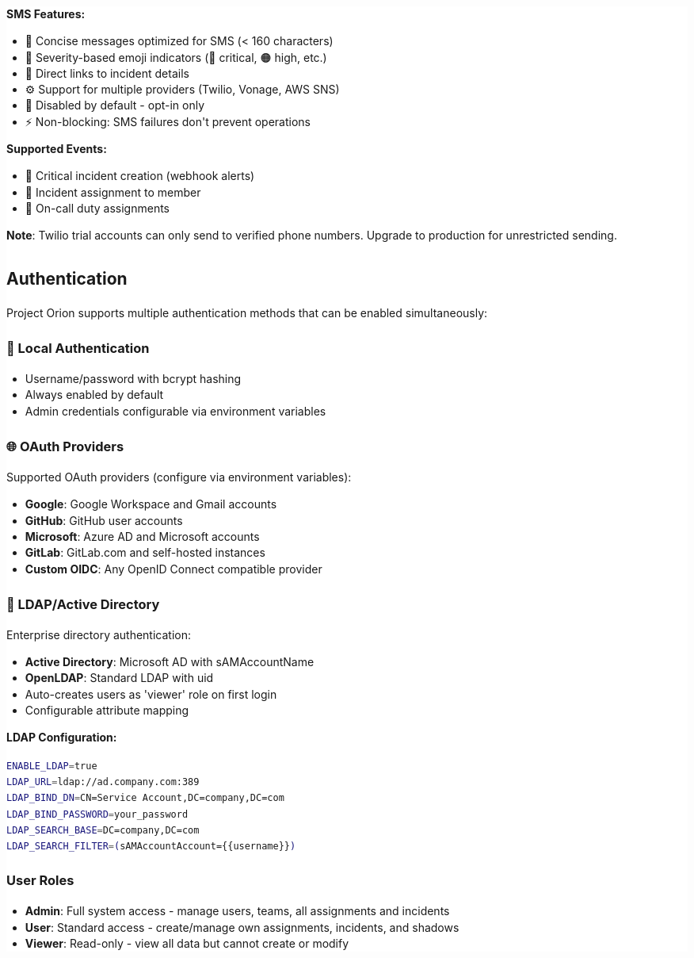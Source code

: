 **SMS Features:**
- 📱 Concise messages optimized for SMS (< 160 characters)
- 🎯 Severity-based emoji indicators (🔴 critical, 🟠 high, etc.)
- 🔗 Direct links to incident details
- ⚙️ Support for multiple providers (Twilio, Vonage, AWS SNS)
- 🚫 Disabled by default - opt-in only
- ⚡ Non-blocking: SMS failures don't prevent operations

**Supported Events:**
- 🚨 Critical incident creation (webhook alerts)
- 👤 Incident assignment to member
- 📅 On-call duty assignments

**Note**: Twilio trial accounts can only send to verified phone numbers. Upgrade to production for unrestricted sending.

## Authentication

Project Orion supports multiple authentication methods that can be enabled simultaneously:

### 🔑 Local Authentication
- Username/password with bcrypt hashing
- Always enabled by default
- Admin credentials configurable via environment variables

### 🌐 OAuth Providers
Supported OAuth providers (configure via environment variables):
- **Google**: Google Workspace and Gmail accounts
- **GitHub**: GitHub user accounts
- **Microsoft**: Azure AD and Microsoft accounts
- **GitLab**: GitLab.com and self-hosted instances
- **Custom OIDC**: Any OpenID Connect compatible provider

### 🏢 LDAP/Active Directory
Enterprise directory authentication:
- **Active Directory**: Microsoft AD with sAMAccountName
- **OpenLDAP**: Standard LDAP with uid
- Auto-creates users as 'viewer' role on first login
- Configurable attribute mapping

**LDAP Configuration:**
```bash
ENABLE_LDAP=true
LDAP_URL=ldap://ad.company.com:389
LDAP_BIND_DN=CN=Service Account,DC=company,DC=com
LDAP_BIND_PASSWORD=your_password
LDAP_SEARCH_BASE=DC=company,DC=com
LDAP_SEARCH_FILTER=(sAMAccountAccount={{username}})
```

### User Roles
- **Admin**: Full system access - manage users, teams, all assignments and incidents
- **User**: Standard access - create/manage own assignments, incidents, and shadows
- **Viewer**: Read-only - view all data but cannot create or modify
